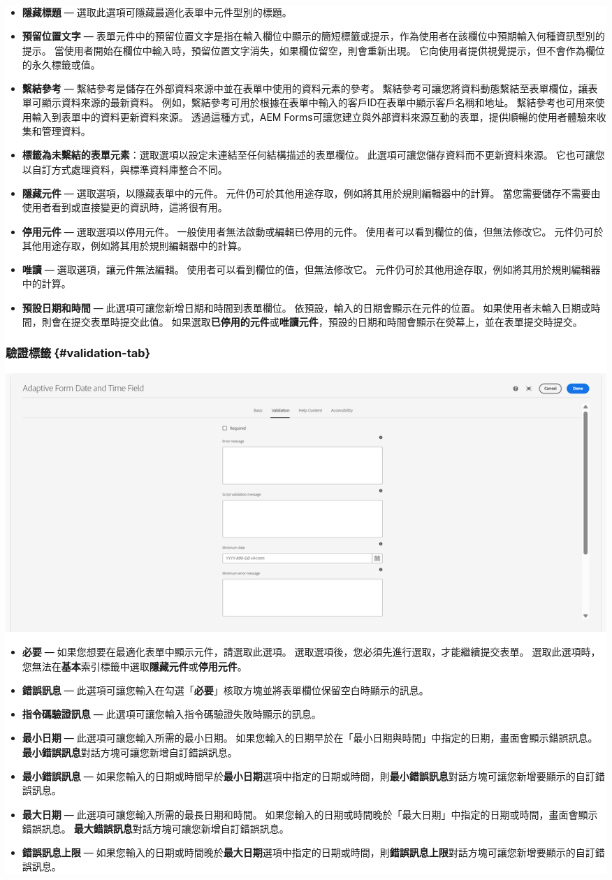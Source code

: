 - **隱藏標題** — 選取此選項可隱藏最適化表單中元件型別的標題。

- **預留位置文字** — 表單元件中的預留位置文字是指在輸入欄位中顯示的簡短標籤或提示，作為使用者在該欄位中預期輸入何種資訊型別的提示。 當使用者開始在欄位中輸入時，預留位置文字消失，如果欄位留空，則會重新出現。 它向使用者提供視覺提示，但不會作為欄位的永久標籤或值。
- **繫結參考** — 繫結參考是儲存在外部資料來源中並在表單中使用的資料元素的參考。 繫結參考可讓您將資料動態繫結至表單欄位，讓表單可顯示資料來源的最新資料。 例如，繫結參考可用於根據在表單中輸入的客戶ID在表單中顯示客戶名稱和地址。 繫結參考也可用來使用輸入到表單中的資料更新資料來源。 透過這種方式，AEM Forms可讓您建立與外部資料來源互動的表單，提供順暢的使用者體驗來收集和管理資料。

- **標籤為未繫結的表單元素**：選取選項以設定未連結至任何結構描述的表單欄位。 此選項可讓您儲存資料而不更新資料來源。 它也可讓您以自訂方式處理資料，與標準資料庫整合不同。

- **隱藏元件** — 選取選項，以隱藏表單中的元件。 元件仍可於其他用途存取，例如將其用於規則編輯器中的計算。 當您需要儲存不需要由使用者看到或直接變更的資訊時，這將很有用。
- **停用元件** — 選取選項以停用元件。 一般使用者無法啟動或編輯已停用的元件。 使用者可以看到欄位的值，但無法修改它。 元件仍可於其他用途存取，例如將其用於規則編輯器中的計算。
- **唯讀** — 選取選項，讓元件無法編輯。 使用者可以看到欄位的值，但無法修改它。 元件仍可於其他用途存取，例如將其用於規則編輯器中的計算。
- **預設日期和時間** — 此選項可讓您新增日期和時間到表單欄位。 依預設，輸入的日期會顯示在元件的位置。 如果使用者未輸入日期或時間，則會在提交表單時提交此值。 如果選取&#x200B;**已停用的元件**&#x200B;或&#x200B;**唯讀元件**，預設的日期和時間會顯示在熒幕上，並在表單提交時提交。

### 驗證標籤 {#validation-tab}

![驗證標籤](/help/adaptive-forms/assets/datetime_validation.png)

- **必要** — 如果您想要在最適化表單中顯示元件，請選取此選項。 選取選項後，您必須先進行選取，才能繼續提交表單。 選取此選項時，您無法在&#x200B;**基本**&#x200B;索引標籤中選取&#x200B;**隱藏元件**&#x200B;或&#x200B;**停用元件**。

- **錯誤訊息** — 此選項可讓您輸入在勾選「**必要**」核取方塊並將表單欄位保留空白時顯示的訊息。

- **指令碼驗證訊息** — 此選項可讓您輸入指令碼驗證失敗時顯示的訊息。

- **最小日期** — 此選項可讓您輸入所需的最小日期。 如果您輸入的日期早於在「最小日期與時間」中指定的日期，畫面會顯示錯誤訊息。 **最小錯誤訊息**&#x200B;對話方塊可讓您新增自訂錯誤訊息。

- **最小錯誤訊息** — 如果您輸入的日期或時間早於&#x200B;**最小日期**&#x200B;選項中指定的日期或時間，則&#x200B;**最小錯誤訊息**&#x200B;對話方塊可讓您新增要顯示的自訂錯誤訊息。

- **最大日期** — 此選項可讓您輸入所需的最長日期和時間。 如果您輸入的日期或時間晚於「最大日期」中指定的日期或時間，畫面會顯示錯誤訊息。 **最大錯誤訊息**&#x200B;對話方塊可讓您新增自訂錯誤訊息。

- **錯誤訊息上限** — 如果您輸入的日期或時間晚於&#x200B;**最大日期**&#x200B;選項中指定的日期或時間，則&#x200B;**錯誤訊息上限**&#x200B;對話方塊可讓您新增要顯示的自訂錯誤訊息。
